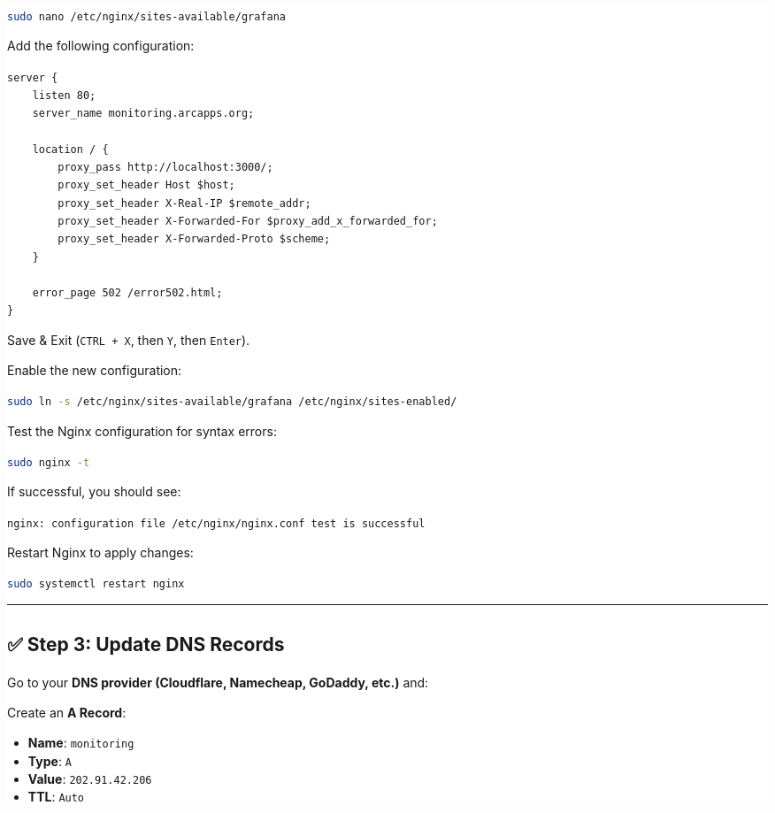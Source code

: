 ```bash
sudo nano /etc/nginx/sites-available/grafana
```

Add the following configuration:

```nginx
server {
    listen 80;
    server_name monitoring.arcapps.org;

    location / {
        proxy_pass http://localhost:3000/;
        proxy_set_header Host $host;
        proxy_set_header X-Real-IP $remote_addr;
        proxy_set_header X-Forwarded-For $proxy_add_x_forwarded_for;
        proxy_set_header X-Forwarded-Proto $scheme;
    }

    error_page 502 /error502.html;
}
```

Save & Exit (`CTRL + X`, then `Y`, then `Enter`).

Enable the new configuration:

```bash
sudo ln -s /etc/nginx/sites-available/grafana /etc/nginx/sites-enabled/
```

Test the Nginx configuration for syntax errors:

```bash
sudo nginx -t
```

If successful, you should see:

```bash
nginx: configuration file /etc/nginx/nginx.conf test is successful
```

Restart Nginx to apply changes:

```bash
sudo systemctl restart nginx
```

---

## ✅ Step 3: Update DNS Records
Go to your **DNS provider (Cloudflare, Namecheap, GoDaddy, etc.)** and:

Create an **A Record**:
- **Name**: `monitoring`
- **Type**: `A`
- **Value**: `202.91.42.206`
- **TTL**: `Auto`
